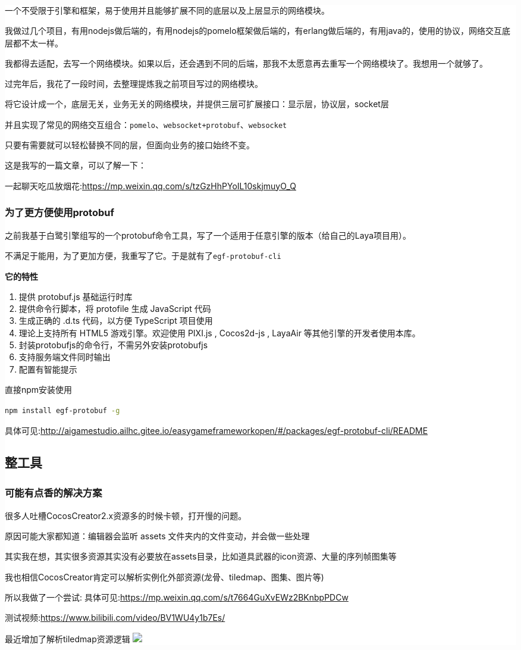 一个不受限于引擎和框架，易于使用并且能够扩展不同的底层以及上层显示的网络模块。

我做过几个项目，有用nodejs做后端的，有用nodejs的pomelo框架做后端的，有erlang做后端的，有用java的，使用的协议，网络交互底层都不太一样。

我都得去适配，去写一个网络模块。如果以后，还会遇到不同的后端，那我不太愿意再去重写一个网络模块了。我想用一个就够了。

过完年后，我花了一段时间，去整理提炼我之前项目写过的网络模块。

将它设计成一个，底层无关，业务无关的网络模块，并提供三层可扩展接口：显示层，协议层，socket层

并且实现了常见的网络交互组合：`pomelo`、`websocket+protobuf`、`websocket`

只要有需要就可以轻松替换不同的层，但面向业务的接口始终不变。

这是我写的一篇文章，可以了解一下：

一起聊天吃瓜放烟花:https://mp.weixin.qq.com/s/tzGzHhPYoIL10skjmuyO_Q

### 为了更方便使用protobuf

之前我基于白鹭引擎组写的一个protobuf命令工具，写了一个适用于任意引擎的版本（给自己的Laya项目用）。

不满足于能用，为了更加方便，我重写了它。于是就有了`egf-protobuf-cli`

**它的特性**

1. 提供 protobuf.js 基础运行时库
2. 提供命令行脚本，将 protofile 生成 JavaScript 代码
3. 生成正确的 .d.ts 代码，以方便 TypeScript 项目使用
5. 理论上支持所有 HTML5 游戏引擎。欢迎使用 PIXI.js , Cocos2d-js , LayaAir 等其他引擎的开发者使用本库。
6. 封装protobufjs的命令行，不需另外安装protobufjs
7. 支持服务端文件同时输出
8. 配置有智能提示

直接npm安装使用

```bash
npm install egf-protobuf -g
```
具体可见:http://aigamestudio.ailhc.gitee.io/easygameframeworkopen/#/packages/egf-protobuf-cli/README



## 整工具

### 可能有点香的解决方案

很多人吐槽CocosCreator2.x资源多的时候卡顿，打开慢的问题。

原因可能大家都知道：编辑器会监听 assets 文件夹内的文件变动，并会做一些处理

其实我在想，其实很多资源其实没有必要放在assets目录，比如道具武器的icon资源、大量的序列帧图集等

我也相信CocosCreator肯定可以解析实例化外部资源(龙骨、tiledmap、图集、图片等)

所以我做了一个尝试:
具体可见:https://mp.weixin.qq.com/s/t7664GuXvEWz2BKnbpPDCw

测试视频:https://www.bilibili.com/video/BV1WU4y1b7Es/

最近增加了解析tiledmap资源逻辑
![](https://cdn.jsdelivr.net/gh/ailhc/picture/img/big-template-tiledmap-android-demo.gif)
